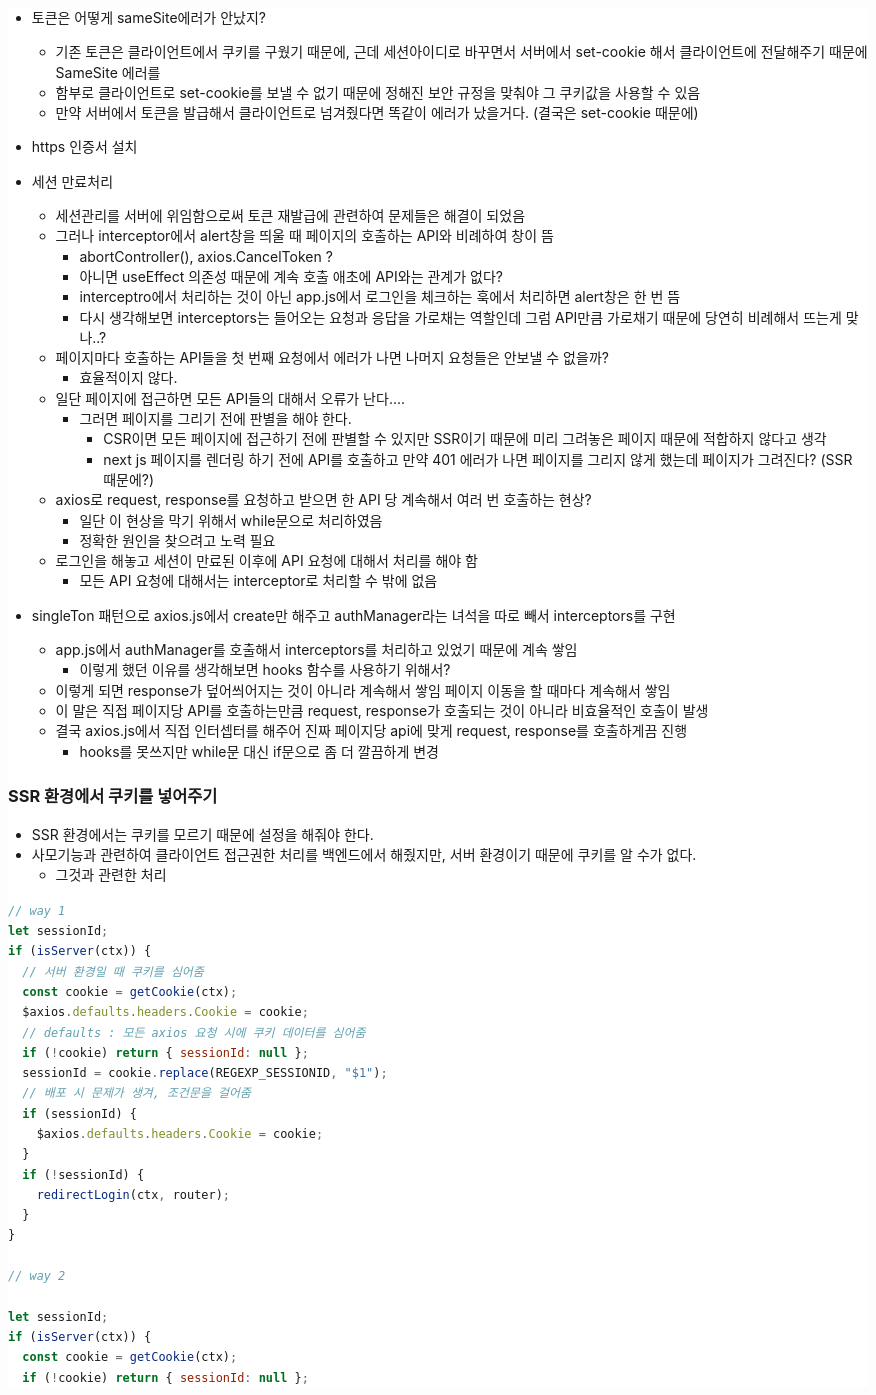   - 토큰은 어떻게 sameSite에러가 안났지?

    - 기존 토큰은 클라이언트에서 쿠키를 구웠기 때문에, 근데 세션아이디로 바꾸면서 서버에서 set-cookie 해서 클라이언트에 전달해주기 때문에 SameSite 에러를
    - 함부로 클라이언트로 set-cookie를 보낼 수 없기 때문에 정해진 보안 규정을 맞춰야 그 쿠키값을 사용할 수 있음
    - 만약 서버에서 토큰을 발급해서 클라이언트로 넘겨줬다면 똑같이 에러가 났을거다. (결국은 set-cookie 때문에)

  - https 인증서 설치

- 세션 만료처리

  - 세션관리를 서버에 위임함으로써 토큰 재발급에 관련하여 문제들은 해결이 되었음
  - 그러나 interceptor에서 alert창을 띄울 때 페이지의 호출하는 API와 비례하여 창이 뜸
    - abortController(), axios.CancelToken ?
    - 아니면 useEffect 의존성 때문에 계속 호출 애초에 API와는 관계가 없다?
    - interceptro에서 처리하는 것이 아닌 app.js에서 로그인을 체크하는 훅에서 처리하면 alert창은 한 번 뜸
    - 다시 생각해보면 interceptors는 들어오는 요청과 응답을 가로채는 역할인데 그럼 API만큼 가로채기 때문에 당연히 비례해서 뜨는게 맞나..?
  - 페이지마다 호출하는 API들을 첫 번째 요청에서 에러가 나면 나머지 요청들은 안보낼 수 없을까?
    - 효율적이지 않다.
  - 일단 페이지에 접근하면 모든 API들의 대해서 오류가 난다....
    - 그러면 페이지를 그리기 전에 판별을 해야 한다.
      - CSR이면 모든 페이지에 접근하기 전에 판별할 수 있지만 SSR이기 때문에 미리 그려놓은 페이지 때문에 적합하지 않다고 생각
      - next js 페이지를 렌더링 하기 전에 API를 호출하고 만약 401 에러가 나면 페이지를 그리지 않게 했는데 페이지가 그려진다? (SSR 때문에?)
  - axios로 request, response를 요청하고 받으면 한 API 당 계속해서 여러 번 호출하는 현상?
    - 일단 이 현상을 막기 위해서 while문으로 처리하였음
    - 정확한 원인을 찾으려고 노력 필요
  - 로그인을 해놓고 세션이 만료된 이후에 API 요청에 대해서 처리를 해야 함
    - 모든 API 요청에 대해서는 interceptor로 처리할 수 밖에 없음

- singleTon 패턴으로 axios.js에서 create만 해주고 authManager라는 녀석을 따로 빼서 interceptors를 구현
  - app.js에서 authManager를 호출해서 interceptors를 처리하고 있었기 때문에 계속 쌓임
    - 이렇게 했던 이유를 생각해보면 hooks 함수를 사용하기 위해서?
  - 이렇게 되면 response가 덮어씌어지는 것이 아니라 계속해서 쌓임 페이지 이동을 할 때마다 계속해서 쌓임
  - 이 말은 직접 페이지당 API를 호출하는만큼 request, response가 호출되는 것이 아니라 비효율적인 호출이 발생
  - 결국 axios.js에서 직접 인터셉터를 해주어 진짜 페이지당 api에 맞게 request, response를 호출하게끔 진행
    - hooks를 못쓰지만 while문 대신 if문으로 좀 더 깔끔하게 변경

### SSR 환경에서 쿠키를 넣어주기

- SSR 환경에서는 쿠키를 모르기 때문에 설정을 해줘야 한다.
- 사모기능과 관련하여 클라이언트 접근권한 처리를 백엔드에서 해줬지만, 서버 환경이기 때문에 쿠키를 알 수가 없다.
  - 그것과 관련한 처리

```js
// way 1
let sessionId;
if (isServer(ctx)) {
  // 서버 환경일 때 쿠키를 심어줌
  const cookie = getCookie(ctx);
  $axios.defaults.headers.Cookie = cookie;
  // defaults : 모든 axios 요청 시에 쿠키 데이터를 심어줌
  if (!cookie) return { sessionId: null };
  sessionId = cookie.replace(REGEXP_SESSIONID, "$1");
  // 배포 시 문제가 생겨, 조건문을 걸어줌
  if (sessionId) {
    $axios.defaults.headers.Cookie = cookie;
  }
  if (!sessionId) {
    redirectLogin(ctx, router);
  }
}

// way 2

let sessionId;
if (isServer(ctx)) {
  const cookie = getCookie(ctx);
  if (!cookie) return { sessionId: null };
```